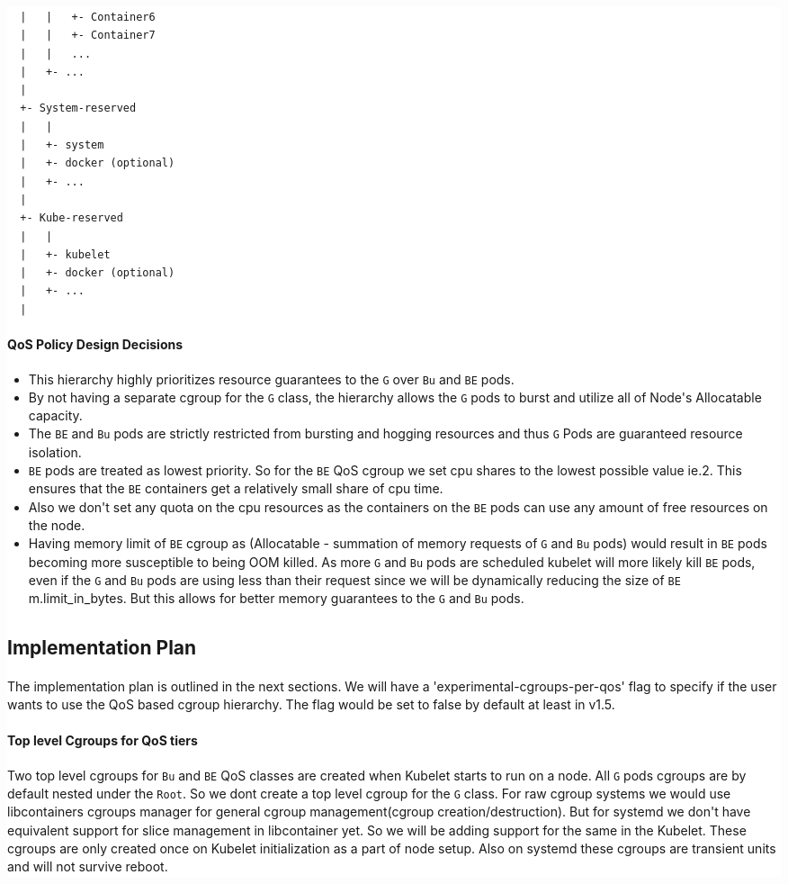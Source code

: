 ```
  |   |   +- Container6
  |   |   +- Container7
  |   |   ...
  |   +- ...
  |
  +- System-reserved
  |   |
  |   +- system
  |   +- docker (optional)
  |   +- ...
  |
  +- Kube-reserved 
  |   |
  |   +- kubelet
  |   +- docker (optional)
  |   +- ...
  |
```

#### QoS Policy Design Decisions

- This hierarchy highly prioritizes resource guarantees to the `G` over `Bu` and `BE` pods.
- By not having a separate cgroup for the `G` class, the hierarchy allows the `G` pods to burst and utilize all of Node's Allocatable capacity.
- The `BE` and `Bu` pods are strictly restricted from bursting and hogging resources and thus `G` Pods are guaranteed resource isolation.
- `BE` pods are treated as lowest priority. So for the `BE` QoS cgroup we set cpu shares to the lowest possible value ie.2. This ensures that the `BE` containers get a relatively small share of cpu time.
- Also we don't set any quota on the cpu resources as the containers on the `BE` pods can use any amount of free resources on the node.
- Having memory limit of `BE` cgroup as (Allocatable - summation of memory requests of `G` and `Bu` pods) would result in `BE` pods becoming more susceptible to being OOM killed. As more `G` and `Bu` pods are scheduled kubelet will more likely kill `BE` pods, even if the `G` and `Bu` pods are using less than their request since we will be dynamically reducing the size of `BE` m.limit_in_bytes. But this allows for better memory guarantees to the `G` and `Bu` pods.

## Implementation Plan

The implementation plan is outlined in the next sections.
We will have a 'experimental-cgroups-per-qos' flag to specify if the user wants to use the QoS based cgroup hierarchy. The flag would be set to false by default at least in v1.5.

#### Top level Cgroups for QoS tiers

Two top level cgroups for `Bu` and `BE` QoS classes are created when Kubelet starts to run on a node. All `G` pods cgroups are by default nested under the `Root`. So we dont create a top level cgroup for the `G` class. For raw cgroup systems we would use libcontainers cgroups manager for general cgroup management(cgroup creation/destruction). But for systemd we don't have equivalent support for slice management in libcontainer yet. So we will be adding support for the same in the Kubelet. These cgroups are only created once on Kubelet initialization as a part of node setup. Also on systemd these cgroups are transient units and will not survive reboot.

